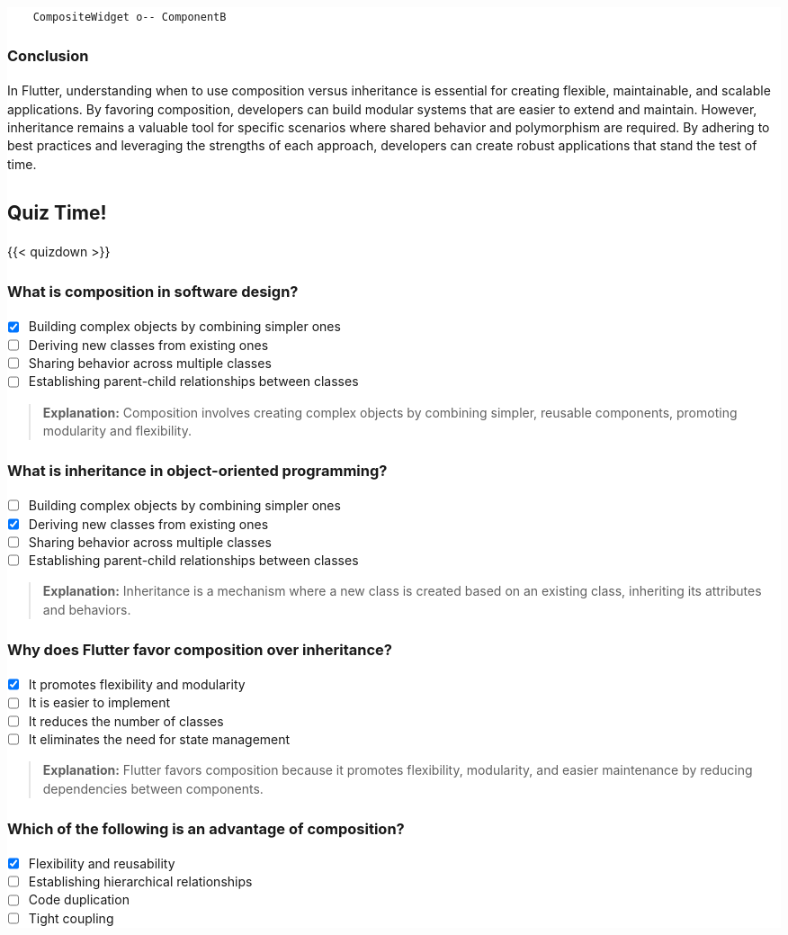 ```mermaid
    CompositeWidget o-- ComponentB
```

### Conclusion

In Flutter, understanding when to use composition versus inheritance is essential for creating flexible, maintainable, and scalable applications. By favoring composition, developers can build modular systems that are easier to extend and maintain. However, inheritance remains a valuable tool for specific scenarios where shared behavior and polymorphism are required. By adhering to best practices and leveraging the strengths of each approach, developers can create robust applications that stand the test of time.

## Quiz Time!

{{< quizdown >}}

### What is composition in software design?

- [x] Building complex objects by combining simpler ones
- [ ] Deriving new classes from existing ones
- [ ] Sharing behavior across multiple classes
- [ ] Establishing parent-child relationships between classes

> **Explanation:** Composition involves creating complex objects by combining simpler, reusable components, promoting modularity and flexibility.

### What is inheritance in object-oriented programming?

- [ ] Building complex objects by combining simpler ones
- [x] Deriving new classes from existing ones
- [ ] Sharing behavior across multiple classes
- [ ] Establishing parent-child relationships between classes

> **Explanation:** Inheritance is a mechanism where a new class is created based on an existing class, inheriting its attributes and behaviors.

### Why does Flutter favor composition over inheritance?

- [x] It promotes flexibility and modularity
- [ ] It is easier to implement
- [ ] It reduces the number of classes
- [ ] It eliminates the need for state management

> **Explanation:** Flutter favors composition because it promotes flexibility, modularity, and easier maintenance by reducing dependencies between components.

### Which of the following is an advantage of composition?

- [x] Flexibility and reusability
- [ ] Establishing hierarchical relationships
- [ ] Code duplication
- [ ] Tight coupling
